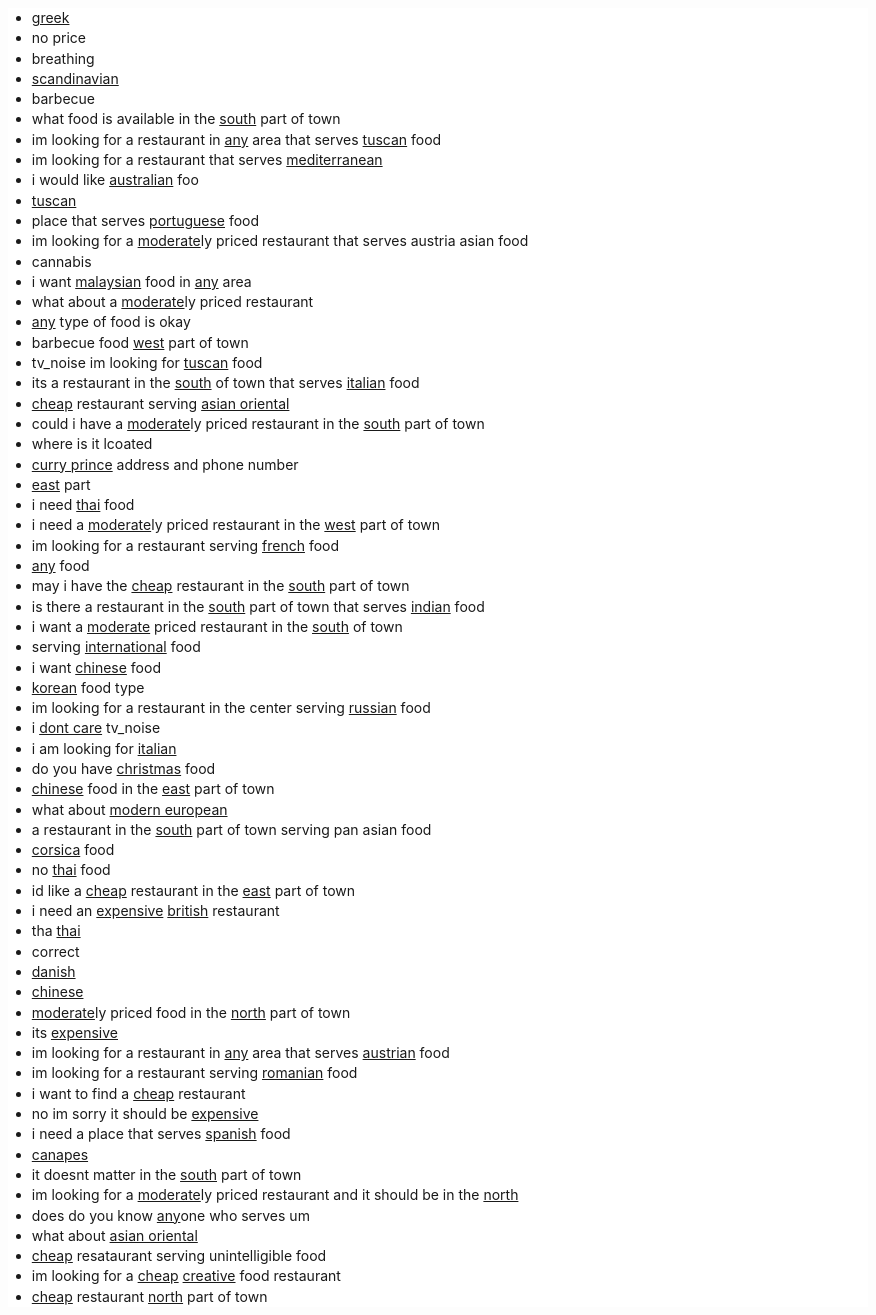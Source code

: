 - [greek](food)
- no price
- breathing
- [scandinavian](food)
- barbecue
- what food is available in the [south](area) part of town
- im looking for a restaurant in [any](this) area that serves [tuscan](food) food
- im looking for a restaurant that serves [mediterranean](food)
- i would like [australian](food) foo
- [tuscan](food)
- place that serves [portuguese](food) food
- im looking for a [moderate](pricerange)ly priced restaurant that serves austria asian food
- cannabis
- i want [malaysian](food) food in [any](this) area
- what about a [moderate](pricerange)ly priced restaurant
- [any](this) type of food is okay
- barbecue food [west](area) part of town
- tv_noise im looking for [tuscan](food) food
- its a restaurant in the [south](area) of town that serves [italian](food) food
- [cheap](pricerange) restaurant serving [asian oriental](food)
- could i have a [moderate](pricerange)ly priced restaurant in the [south](area) part of town
- where is it lcoated
- [curry prince](name) address and phone number
- [east](area) part
- i need [thai](food) food
- i need a [moderate](pricerange)ly priced restaurant in the [west](area) part of town
- im looking for a restaurant serving [french](food) food
- [any](this) food
- may i have the [cheap](pricerange) restaurant in the [south](area) part of town
- is there a restaurant in the [south](area) part of town that serves [indian](food) food
- i want a [moderate](pricerange) priced restaurant in the [south](area) of town
- serving [international](food) food
- i want [chinese](food) food
- [korean](food) food type
- im looking for a restaurant in the center serving [russian](food) food
- i [dont care](this) tv_noise
- i am looking for [italian](food)
- do you have [christmas](food) food
- [chinese](food) food in the [east](area) part of town
- what about [modern european](food)
- a restaurant in the [south](area) part of town serving pan asian food
- [corsica](food) food
- no [thai](food) food
- id like a [cheap](pricerange) restaurant in the [east](area) part of town
- i need an [expensive](pricerange) [british](food) restaurant
- tha [thai](food)
- correct
- [danish](food)
- [chinese](food)
- [moderate](pricerange)ly priced food in the [north](area) part of town
- its [expensive](pricerange)
- im looking for a restaurant in [any](this) area that serves [austrian](food) food
- im looking for a restaurant serving [romanian](food) food
- i want to find a [cheap](pricerange) restaurant
- no im sorry it should be [expensive](pricerange)
- i need a place that serves [spanish](food) food
- [canapes](food)
- it doesnt matter in the [south](area) part of town
- im looking for a [moderate](pricerange)ly priced restaurant and it should be in the [north](area)
- does do you know [any](this)one who serves um
- what about [asian oriental](food)
- [cheap](pricerange) resataurant serving unintelligible food
- im looking for a [cheap](pricerange) [creative](food) food restaurant
- [cheap](pricerange) restaurant [north](area) part of town